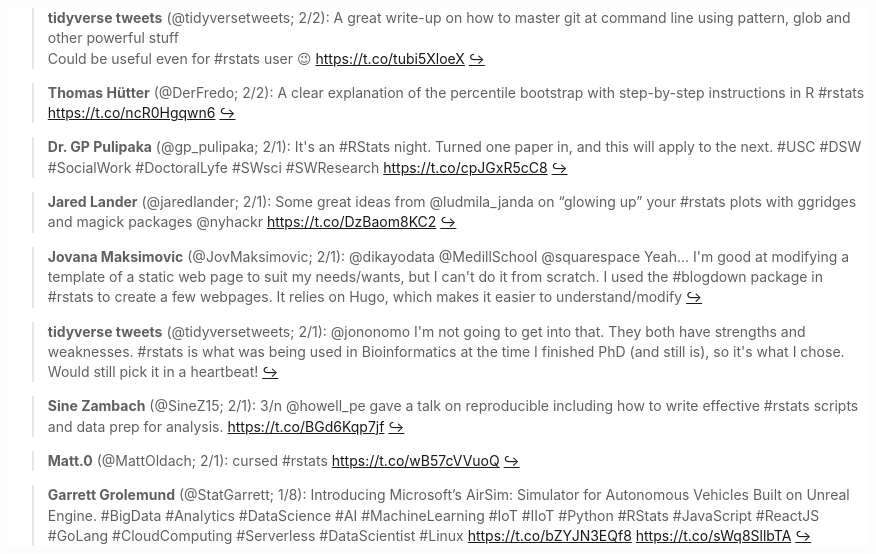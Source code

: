 


> **tidyverse tweets** (@tidyversetweets; 2/2): A great write-up on how to master git at command line using pattern, glob and other powerful stuff  
Could be useful even for #rstats user 😉 https://t.co/tubi5XloeX  [&#8618;](https://twitter.com/dataandme/status/1174787604476284935)




> **Thomas Hütter** (@DerFredo; 2/2): A clear explanation of the percentile bootstrap with step-by-step instructions in R
#rstats
https://t.co/ncR0Hgqwn6  [&#8618;](https://twitter.com/dataandme/status/1174781894770200576)




> **Dr. GP Pulipaka** (@gp_pulipaka; 2/1): It's an #RStats night. Turned one paper in, and this will apply to the next. #USC #DSW #SocialWork #DoctoralLyfe #SWsci #SWResearch https://t.co/cpJGxR5cC8  [&#8618;](https://twitter.com/dataandme/status/1174847217577943041)




> **Jared Lander** (@jaredlander; 2/1): Some great ideas from @ludmila_janda on “glowing up” your #rstats plots with ggridges and magick packages @nyhackr https://t.co/DzBaom8KC2  [&#8618;](https://twitter.com/dataandme/status/1174830487157821441)




> **Jovana Maksimovic** (@JovMaksimovic; 2/1): @dikayodata @MedillSchool @squarespace Yeah... I'm good at modifying a template of a static web page to suit my needs/wants, but I can't do it from scratch. I used the #blogdown package in #rstats to create a few webpages. It relies on Hugo, which makes it easier to understand/modify  [&#8618;](https://twitter.com/dataandme/status/1174826816676253697)




> **tidyverse tweets** (@tidyversetweets; 2/1): @jononomo I'm not going to get into that. They both have strengths and weaknesses. #rstats is what was being used in Bioinformatics at the time I finished PhD (and still is), so it's what I chose. Would still pick it in a heartbeat!  [&#8618;](https://twitter.com/dataandme/status/1174816941472702465)




> **Sine Zambach** (@SineZ15; 2/1): 3/n @howell_pe gave a talk on reproducible including how to write effective #rstats scripts and data prep for analysis. https://t.co/BGd6Kqp7jf  [&#8618;](https://twitter.com/dataandme/status/1174806506832838668)




> **Matt.0** (@MattOldach; 2/1): cursed #rstats https://t.co/wB57cVVuoQ  [&#8618;](https://twitter.com/dataandme/status/1174764160606855169)




> **Garrett Grolemund** (@StatGarrett; 1/8): Introducing Microsoft’s AirSim: Simulator for Autonomous Vehicles Built on Unreal Engine. #BigData #Analytics #DataScience #AI #MachineLearning #IoT #IIoT #Python #RStats #JavaScript #ReactJS #GoLang #CloudComputing #Serverless #DataScientist #Linux 
https://t.co/bZYJN3EQf8 https://t.co/sWq8SllbTA  [&#8618;](https://twitter.com/dataandme/status/1174837871619923968)
